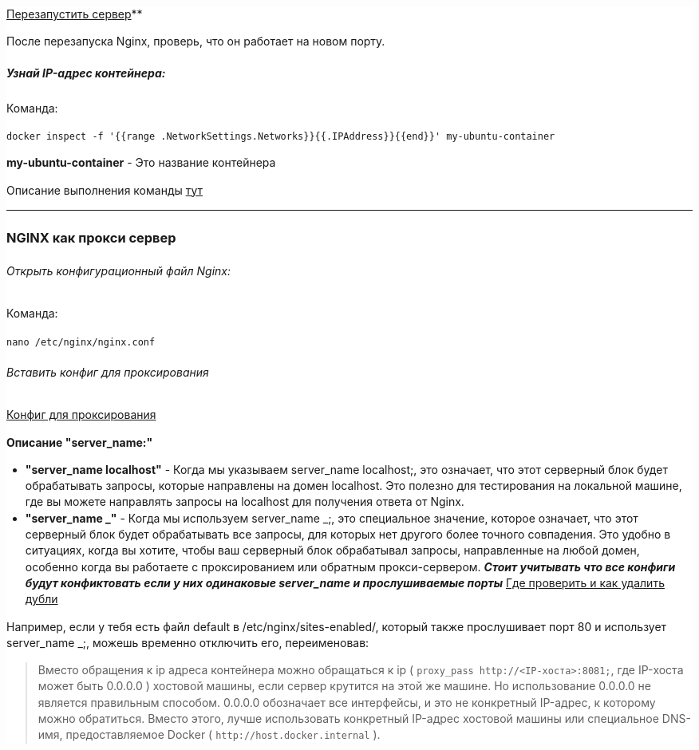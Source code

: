 [Перезапустить сервер](#перезапустить-nginx)**

После перезапуска Nginx, проверь, что он работает на новом порту.

##### Узнай IP-адрес контейнера:

Команда:

`docker inspect -f '{{range .NetworkSettings.Networks}}{{.IPAddress}}{{end}}' my-ubuntu-container`

**my-ubuntu-container** - Это название контейнера

Описание выполнения команды [тут](../04_docker/index.md#узнать-ip-адрес-контейнера-с-хостовой-машины)

---

### NGINX как прокси сервер

###### Открыть конфигурационный файл Nginx:

Команда:

`nano /etc/nginx/nginx.conf`

###### Вставить конфиг для проксирования

[Конфиг для проксирования](./02_nginx-proxy-localhost-config.conf)

**Описание "server_name:"**
- **"server_name localhost"** -
  Когда мы указываем server_name localhost;, это означает, что этот серверный блок будет обрабатывать запросы,
  которые направлены на домен localhost. Это полезно для тестирования на локальной машине,
  где вы можете направлять запросы на localhost для получения ответа от Nginx.
- **"server_name _"** -
  Когда мы используем server_name _;, это специальное значение, которое означает,
  что этот серверный блок будет обрабатывать все запросы, для которых нет другого более точного совпадения.
  Это удобно в ситуациях, когда вы хотите, чтобы ваш серверный блок обрабатывал запросы, направленные на любой домен,
  особенно когда вы работаете с проксированием или обратным прокси-сервером.
  ***Стоит учитывать что все конфиги будут конфиктовать если у них одинаковые server_name и прослушиваемые порты***
  [Где проверить и как удалить дубли](#удаление-дублирующих-конфигураций)

Например, если у тебя есть файл default в /etc/nginx/sites-enabled/, который также прослушивает порт 80 и использует server_name _;, можешь временно отключить его, переименовав:

> Вместо обращения к ip адреса контейнера можно обращаться к ip ( `proxy_pass http://<IP-хоста>:8081;`, где
  IP-хоста может быть 0.0.0.0 ) хостовой машины, если сервер крутится на этой же машине.
  Но использование 0.0.0.0 не является правильным способом.
  0.0.0.0 обозначает все интерфейсы, и это не конкретный IP-адрес, к которому можно обратиться.
  Вместо этого, лучше использовать конкретный IP-адрес хостовой машины или специальное DNS-имя,
  предоставляемое Docker ( `http://host.docker.internal` ).
